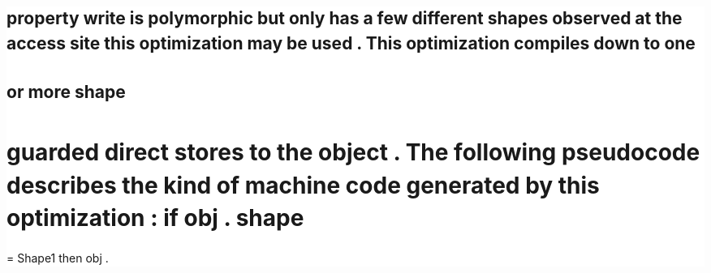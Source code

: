 property
write
is
polymorphic
but
only
has
a
few
different
shapes
observed
at
the
access
site
this
optimization
may
be
used
.
This
optimization
compiles
down
to
one
-
or
more
shape
-
guarded
direct
stores
to
the
object
.
The
following
pseudocode
describes
the
kind
of
machine
code
generated
by
this
optimization
:
if
obj
.
shape
=
=
Shape1
then
obj
.